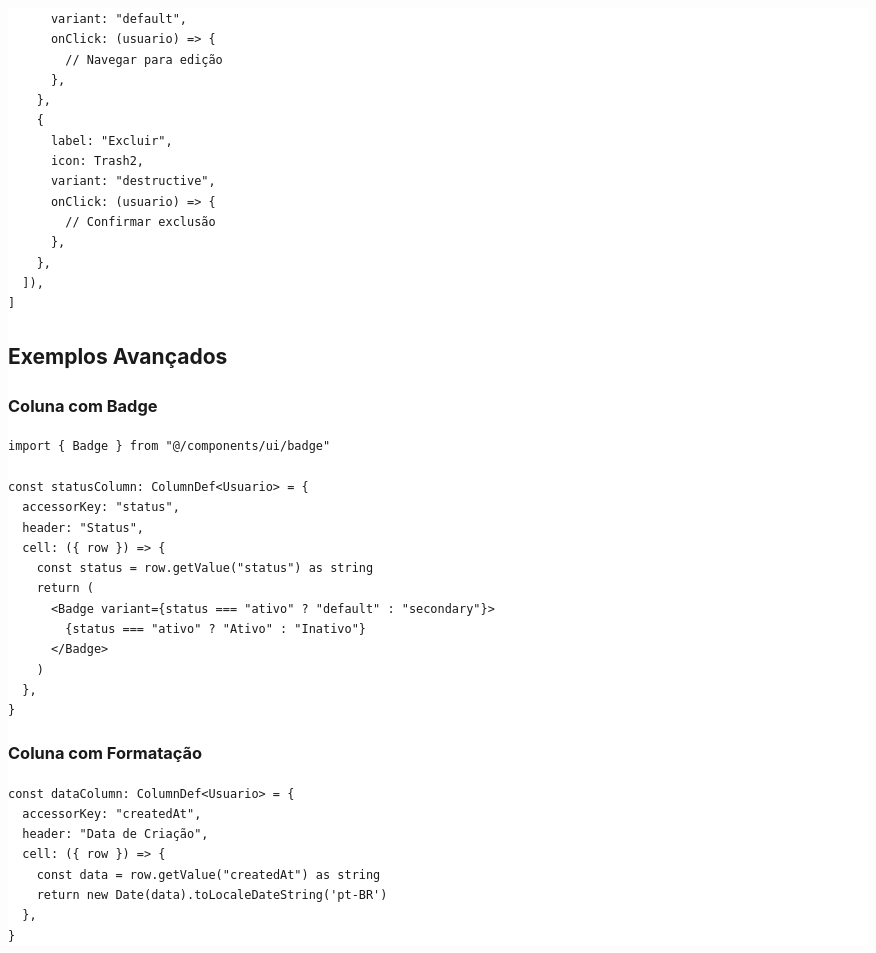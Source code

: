 ```tsx
      variant: "default",
      onClick: (usuario) => {
        // Navegar para edição
      },
    },
    {
      label: "Excluir",
      icon: Trash2,
      variant: "destructive",
      onClick: (usuario) => {
        // Confirmar exclusão
      },
    },
  ]),
]
```

## Exemplos Avançados

### Coluna com Badge

```tsx
import { Badge } from "@/components/ui/badge"

const statusColumn: ColumnDef<Usuario> = {
  accessorKey: "status",
  header: "Status",
  cell: ({ row }) => {
    const status = row.getValue("status") as string
    return (
      <Badge variant={status === "ativo" ? "default" : "secondary"}>
        {status === "ativo" ? "Ativo" : "Inativo"}
      </Badge>
    )
  },
}
```

### Coluna com Formatação

```tsx
const dataColumn: ColumnDef<Usuario> = {
  accessorKey: "createdAt",
  header: "Data de Criação",
  cell: ({ row }) => {
    const data = row.getValue("createdAt") as string
    return new Date(data).toLocaleDateString('pt-BR')
  },
}
```
